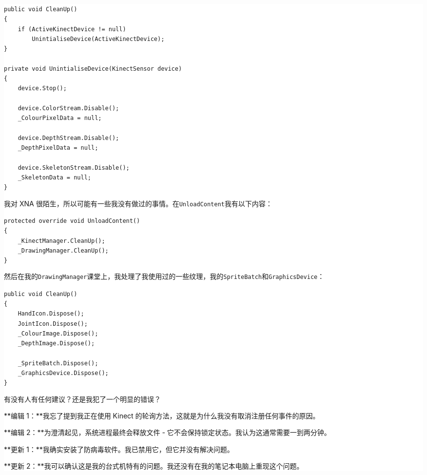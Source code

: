 ```
public void CleanUp()
{
    if (ActiveKinectDevice != null)
        UnintialiseDevice(ActiveKinectDevice);
}

private void UnintialiseDevice(KinectSensor device)
{
    device.Stop();

    device.ColorStream.Disable();
    _ColourPixelData = null;

    device.DepthStream.Disable();
    _DepthPixelData = null;

    device.SkeletonStream.Disable();
    _SkeletonData = null;
} 
```

我对 XNA 很陌生，所以可能有一些我没有做过的事情。在`UnloadContent`我有以下内容：

```
protected override void UnloadContent()
{
    _KinectManager.CleanUp();
    _DrawingManager.CleanUp();           
} 
```

然后在我的`DrawingManager`课堂上，我处理了我使用过的一些纹理，我的`SpriteBatch`和`GraphicsDevice`：

```
public void CleanUp()
{
    HandIcon.Dispose();
    JointIcon.Dispose();
    _ColourImage.Dispose();
    _DepthImage.Dispose();

    _SpriteBatch.Dispose();
    _GraphicsDevice.Dispose();           
} 
```

有没有人有任何建议？还是我犯了一个明显的错误？

**编辑 1：**我忘了提到我正在使用 Kinect 的轮询方法，这就是为什么我没有取消注册任何事件的原因。

**编辑 2：**为澄清起见，系统进程最终会释放文件 - 它不会保持锁定状态。我认为这通常需要一到两分钟。

**更新 1：**我确实安装了防病毒软件。我已禁用它，但它并没有解决问题。

**更新 2：**我可以确认这是我的台式机特有的问题。我还没有在我的笔记本电脑上重现这个问题。
